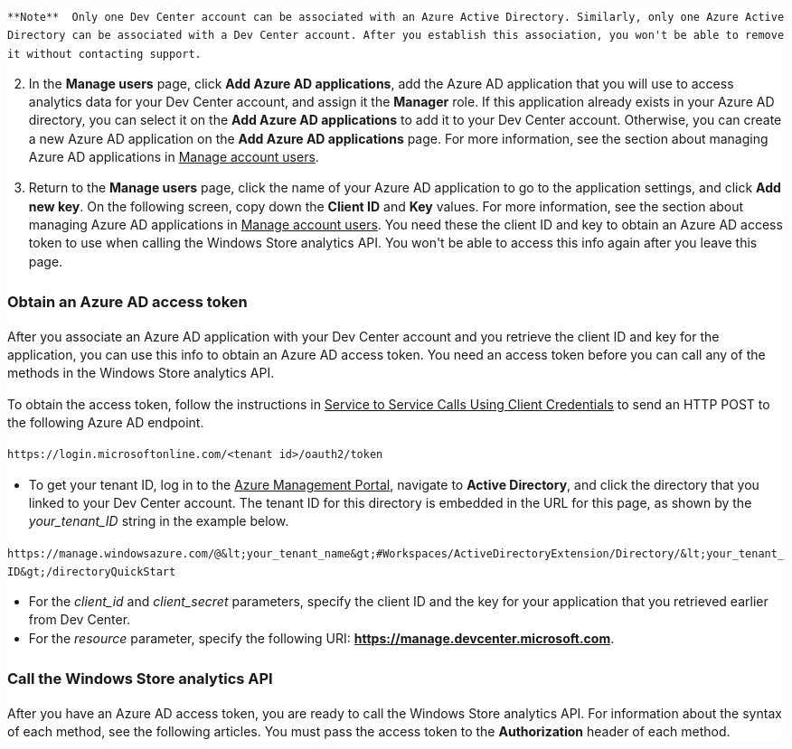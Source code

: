     **Note**  Only one Dev Center account can be associated with an Azure Active Directory. Similarly, only one Azure Active Directory can be associated with a Dev Center account. After you establish this association, you won't be able to remove it without contacting support.

     

2.  In the **Manage users** page, click **Add Azure AD applications**, add the Azure AD application that you will use to access analytics data for your Dev Center account, and assign it the **Manager** role. If this application already exists in your Azure AD directory, you can select it on the **Add Azure AD applications** to add it to your Dev Center account. Otherwise, you can create a new Azure AD application on the **Add Azure AD applications** page. For more information, see the section about managing Azure AD applications in [Manage account users](https://msdn.microsoft.com/library/windows/apps/mt489008).

3.  Return to the **Manage users** page, click the name of your Azure AD application to go to the application settings, and click **Add new key**. On the following screen, copy down the **Client ID** and **Key** values. For more information, see the section about managing Azure AD applications in [Manage account users](https://msdn.microsoft.com/library/windows/apps/mt489008). You need these the client ID and key to obtain an Azure AD access token to use when calling the Windows Store analytics API. You won't be able to access this info again after you leave this page.


### Obtain an Azure AD access token

After you associate an Azure AD application with your Dev Center account and you retrieve the client ID and key for the application, you can use this info to obtain an Azure AD access token. You need an access token before you can call any of the methods in the Windows Store analytics API.

To obtain the access token, follow the instructions in [Service to Service Calls Using Client Credentials](https://msdn.microsoft.com/library/azure/dn645543.aspx) to send an HTTP POST to the following Azure AD endpoint.

```
https://login.microsoftonline.com/<tenant id>/oauth2/token
```

-   To get your tenant ID, log in to the [Azure Management Portal](http://manage.windowsazure.com/), navigate to **Active Directory**, and click the directory that you linked to your Dev Center account. The tenant ID for this directory is embedded in the URL for this page, as shown by the *your\_tenant\_ID* string in the example below.

  ```
  https://manage.windowsazure.com/@&lt;your_tenant_name&gt;#Workspaces/ActiveDirectoryExtension/Directory/&lt;your_tenant_ID&gt;/directoryQuickStart
  ```

-   For the *client\_id* and *client\_secret* parameters, specify the client ID and the key for your application that you retrieved earlier from Dev Center.
-   For the *resource* parameter, specify the following URI: **https://manage.devcenter.microsoft.com**.


### Call the Windows Store analytics API

After you have an Azure AD access token, you are ready to call the Windows Store analytics API. For information about the syntax of each method, see the following articles. You must pass the access token to the **Authorization** header of each method.
